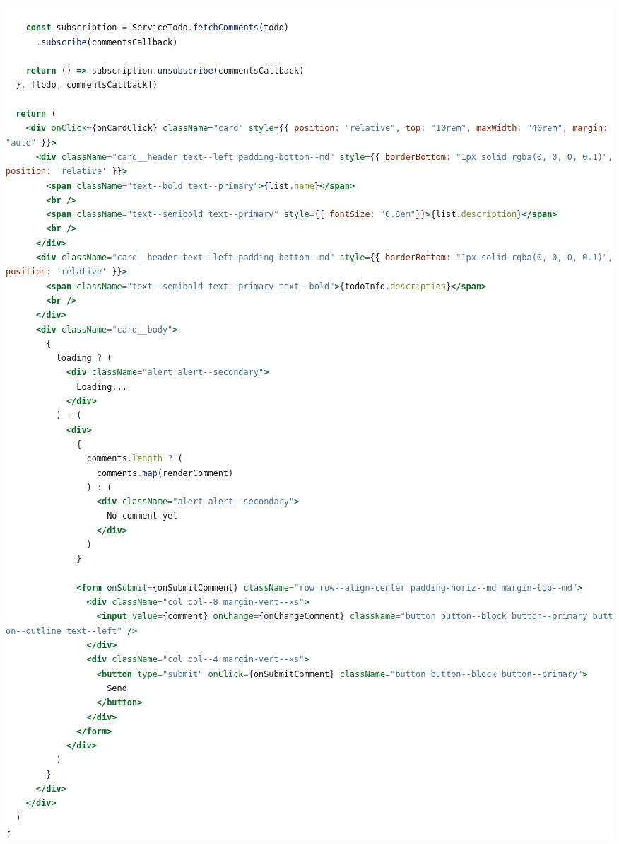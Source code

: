 ```jsx title="components/main/panel-comments.js"

    const subscription = ServiceTodo.fetchComments(todo)
      .subscribe(commentsCallback)

    return () => subscription.unsubscribe(commentsCallback)
  }, [todo, commentsCallback])

  return (
    <div onClick={onCardClick} className="card" style={{ position: "relative", top: "10rem", maxWidth: "40rem", margin: "auto" }}>
      <div className="card__header text--left padding-bottom--md" style={{ borderBottom: "1px solid rgba(0, 0, 0, 0.1)", position: 'relative' }}>
        <span className="text--bold text--primary">{list.name}</span>
        <br />
        <span className="text--semibold text--primary" style={{ fontSize: "0.8em"}}>{list.description}</span>
        <br />
      </div>
      <div className="card__header text--left padding-bottom--md" style={{ borderBottom: "1px solid rgba(0, 0, 0, 0.1)", position: 'relative' }}>
        <span className="text--semibold text--primary text--bold">{todoInfo.description}</span>
        <br />
      </div>
      <div className="card__body">
        {
          loading ? (
            <div className="alert alert--secondary">
              Loading...
            </div>
          ) : (
            <div>
              {
                comments.length ? (
                  comments.map(renderComment)
                ) : (
                  <div className="alert alert--secondary">
                    No comment yet
                  </div>
                )
              }

              <form onSubmit={onSubmitComment} className="row row--align-center padding-horiz--md margin-top--md">
                <div className="col col--8 margin-vert--xs">
                  <input value={comment} onChange={onChangeComment} className="button button--block button--primary button--outline text--left" />
                </div>
                <div className="col col--4 margin-vert--xs">
                  <button type="submit" onClick={onSubmitComment} className="button button--block button--primary">
                    Send
                  </button>
                </div>
              </form>
            </div>
          )
        }
      </div>
    </div>
  )
}
```
